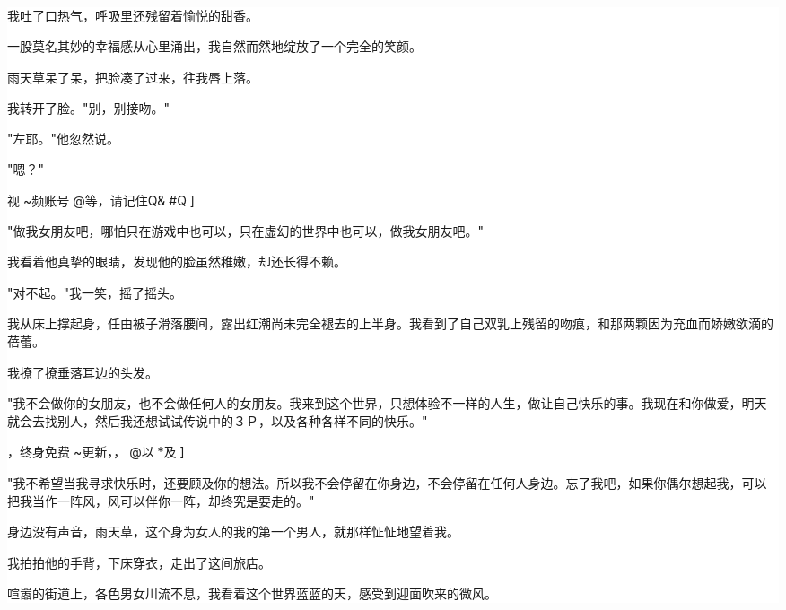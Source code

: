 我吐了口热气，呼吸里还残留着愉悦的甜香。

一股莫名其妙的幸福感从心里涌出，我自然而然地绽放了一个完全的笑颜。

雨天草呆了呆，把脸凑了过来，往我唇上落。

我转开了脸。"别，别接吻。"

"左耶。"他忽然说。

"嗯？"

 视 ~频账号 @等，请记住Q& #Q ]

"做我女朋友吧，哪怕只在游戏中也可以，只在虚幻的世界中也可以，做我女朋友吧。"

我看着他真挚的眼睛，发现他的脸虽然稚嫩，却还长得不赖。

"对不起。"我一笑，摇了摇头。

我从床上撑起身，任由被子滑落腰间，露出红潮尚未完全褪去的上半身。我看到了自己双乳上残留的吻痕，和那两颗因为充血而娇嫩欲滴的蓓蕾。

我撩了撩垂落耳边的头发。

"我不会做你的女朋友，也不会做任何人的女朋友。我来到这个世界，只想体验不一样的人生，做让自己快乐的事。我现在和你做爱，明天就会去找别人，然后我还想试试传说中的３Ｐ，以及各种各样不同的快乐。"

，终身免费 ~更新，， @以 *及 ]

"我不希望当我寻求快乐时，还要顾及你的想法。所以我不会停留在你身边，不会停留在任何人身边。忘了我吧，如果你偶尔想起我，可以把我当作一阵风，风可以伴你一阵，却终究是要走的。"

身边没有声音，雨天草，这个身为女人的我的第一个男人，就那样怔怔地望着我。

我拍拍他的手背，下床穿衣，走出了这间旅店。

喧嚣的街道上，各色男女川流不息，我看着这个世界蓝蓝的天，感受到迎面吹来的微风。


